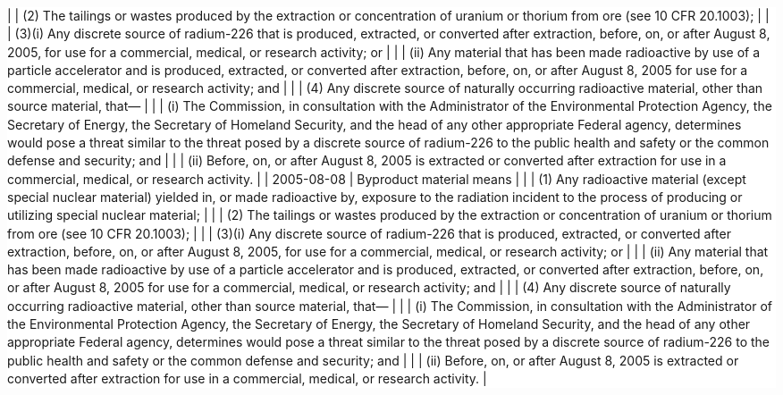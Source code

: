 |            |             (2) The tailings or wastes produced by the extraction or concentration of uranium or thorium from ore (see 10 CFR 20.1003);                                                                                                                                                                                                                                                                 |
|            |             (3)(i) Any discrete source of radium-226 that is produced, extracted, or converted after extraction, before, on, or after August 8, 2005, for use for a commercial, medical, or research activity; or                                                                                                                                                                                       |
|            |             (ii) Any material that has been made radioactive by use of a particle accelerator and is produced, extracted, or converted after extraction, before, on, or after August 8, 2005 for use for a commercial, medical, or research activity; and                                                                                                                                               |
|            |             (4) Any discrete source of naturally occurring radioactive material, other than source material, that&#8212;                                                                                                                                                                                                                                                                                |
|            |             (i) The Commission, in consultation with the Administrator of the Environmental Protection Agency, the Secretary of Energy, the Secretary of Homeland Security, and the head of any other appropriate Federal agency, determines would pose a threat similar to the threat posed by a discrete source of radium-226 to the public health and safety or the common defense and security; and |
|            |             (ii) Before, on, or after August 8, 2005 is extracted or converted after extraction for use in a commercial, medical, or research activity.                                                                                                                                                                                                                                                 |
| 2005-08-08 | Byproduct material means                                                                                                                                                                                                                                                                                                                                                                                |
|            |             (1) Any radioactive material (except special nuclear material) yielded in, or made radioactive by, exposure to the radiation incident to the process of producing or utilizing special nuclear material;                                                                                                                                                                                    |
|            |             (2) The tailings or wastes produced by the extraction or concentration of uranium or thorium from ore (see 10 CFR 20.1003);                                                                                                                                                                                                                                                                 |
|            |             (3)(i) Any discrete source of radium-226 that is produced, extracted, or converted after extraction, before, on, or after August 8, 2005, for use for a commercial, medical, or research activity; or                                                                                                                                                                                       |
|            |             (ii) Any material that has been made radioactive by use of a particle accelerator and is produced, extracted, or converted after extraction, before, on, or after August 8, 2005 for use for a commercial, medical, or research activity; and                                                                                                                                               |
|            |             (4) Any discrete source of naturally occurring radioactive material, other than source material, that&#8212;                                                                                                                                                                                                                                                                                |
|            |             (i) The Commission, in consultation with the Administrator of the Environmental Protection Agency, the Secretary of Energy, the Secretary of Homeland Security, and the head of any other appropriate Federal agency, determines would pose a threat similar to the threat posed by a discrete source of radium-226 to the public health and safety or the common defense and security; and |
|            |             (ii) Before, on, or after August 8, 2005 is extracted or converted after extraction for use in a commercial, medical, or research activity.                                                                                                                                                                                                                                                 |
